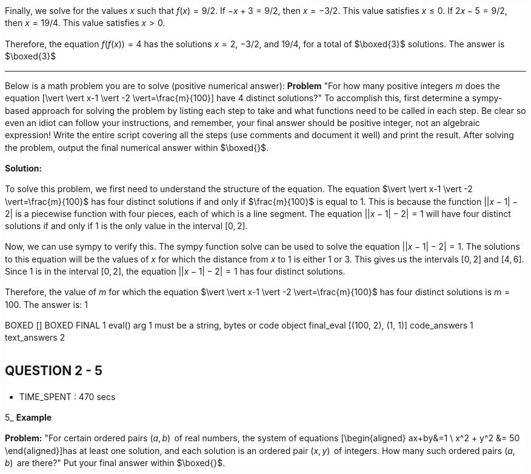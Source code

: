 Finally, we solve for the values $x$ such that $f(x) = 9/2.$ If $-x + 3 = 9/2,$ then $x = -3/2.$ This value satisfies $x \le 0.$ If $2x - 5 = 9/2,$ then $x = 19/4.$ This value satisfies $x > 0.$

Therefore, the equation $f(f(x)) = 4$ has the solutions $x = 2,$ $-3/2,$ and $19/4,$ for a total of $\boxed{3}$ solutions. The answer is $\boxed{3}$


---

Below is a math problem you are to solve (positive numerical answer):
**Problem**
"For how many positive integers $m$ does the equation \[\vert \vert x-1 \vert -2 \vert=\frac{m}{100}\] have $4$ distinct solutions?"
To accomplish this, first determine a sympy-based approach for solving the problem by listing each step to take and what functions need to be called in each step. Be clear so even an idiot can follow your instructions, and remember, your final answer should be positive integer, not an algebraic expression!
Write the entire script covering all the steps (use comments and document it well) and print the result. After solving the problem, output the final numerical answer within $\boxed{}$.

**Solution:** 


To solve this problem, we first need to understand the structure of the equation. The equation $\vert \vert x-1 \vert -2 \vert=\frac{m}{100}$ has four distinct solutions if and only if $\frac{m}{100}$ is equal to $1$. This is because the function $\vert \vert x-1 \vert -2 \vert$ is a piecewise function with four pieces, each of which is a line segment. The equation $\vert \vert x-1 \vert -2 \vert=1$ will have four distinct solutions if and only if $1$ is the only value in the interval $[0,2]$.

Now, we can use sympy to verify this. The sympy function solve can be used to solve the equation $\vert \vert x-1 \vert -2 \vert=1$. The solutions to this equation will be the values of $x$ for which the distance from $x$ to $1$ is either $1$ or $3$. This gives us the intervals $[0,2]$ and $[4,6]$. Since $1$ is in the interval $[0,2]$, the equation $\vert \vert x-1 \vert -2 \vert=1$ has four distinct solutions.

Therefore, the value of $m$ for which the equation $\vert \vert x-1 \vert -2 \vert=\frac{m}{100}$ has four distinct solutions is $m=100$. The answer is: $1$

BOXED []
BOXED FINAL 1
eval() arg 1 must be a string, bytes or code object final_eval
[(100, 2), (1, 1)]
code_answers 1 text_answers 2



## QUESTION 2 - 5 
- TIME_SPENT : 470 secs

5_
**Example**

**Problem:** 
"For certain ordered pairs $(a,b)\,$ of real numbers, the system of equations
\[\begin{aligned} ax+by&=1 \\ x^2 + y^2 &= 50  \end{aligned}\]has at least one solution, and each solution is an ordered pair $(x,y)\,$ of integers. How many such ordered pairs $(a,b)\,$ are there?"
Put your final answer within $\boxed{}$.
